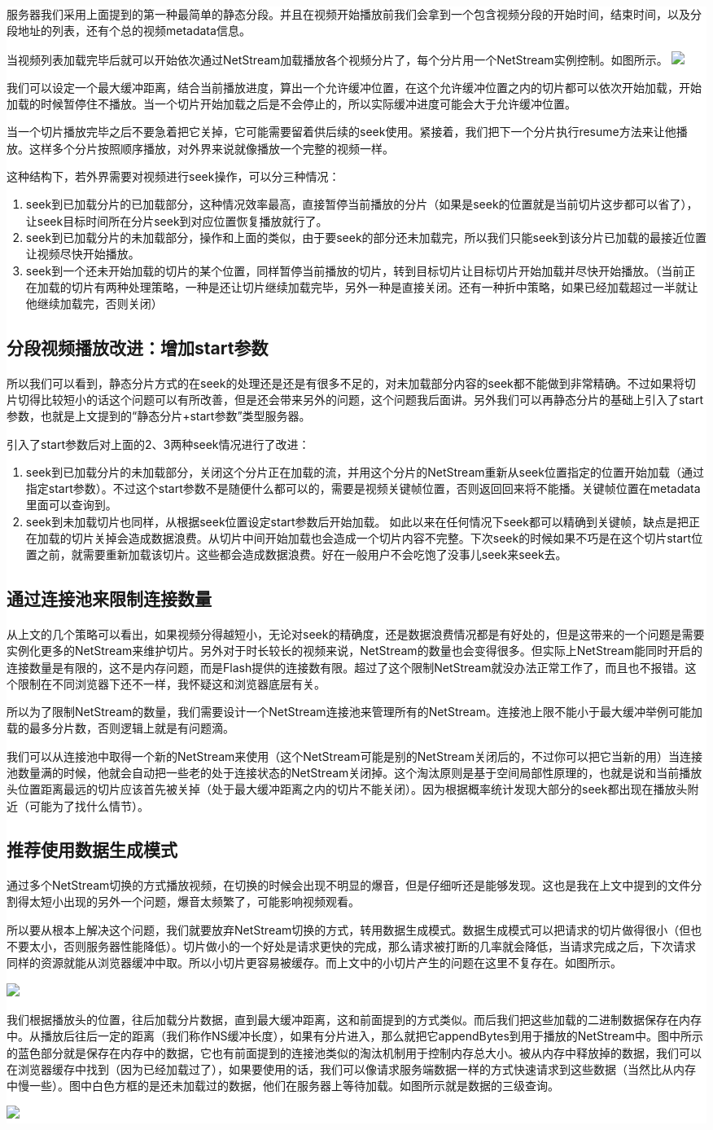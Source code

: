 服务器我们采用上面提到的第一种最简单的静态分段。并且在视频开始播放前我们会拿到一个包含视频分段的开始时间，结束时间，以及分段地址的列表，还有个总的视频metadata信息。

当视频列表加载完毕后就可以开始依次通过NetStream加载播放各个视频分片了，每个分片用一个NetStream实例控制。如图所示。
![](http://ww3.sinaimg.cn/mw1024/8d79f981jw1ey646937txj20gk0af0tj.jpg)

我们可以设定一个最大缓冲距离，结合当前播放进度，算出一个允许缓冲位置，在这个允许缓冲位置之内的切片都可以依次开始加载，开始加载的时候暂停住不播放。当一个切片开始加载之后是不会停止的，所以实际缓冲进度可能会大于允许缓冲位置。

当一个切片播放完毕之后不要急着把它关掉，它可能需要留着供后续的seek使用。紧接着，我们把下一个分片执行resume方法来让他播放。这样多个分片按照顺序播放，对外界来说就像播放一个完整的视频一样。

这种结构下，若外界需要对视频进行seek操作，可以分三种情况：

1. seek到已加载分片的已加载部分，这种情况效率最高，直接暂停当前播放的分片（如果是seek的位置就是当前切片这步都可以省了），让seek目标时间所在分片seek到对应位置恢复播放就行了。
2. seek到已加载分片的未加载部分，操作和上面的类似，由于要seek的部分还未加载完，所以我们只能seek到该分片已加载的最接近位置让视频尽快开始播放。
3. seek到一个还未开始加载的切片的某个位置，同样暂停当前播放的切片，转到目标切片让目标切片开始加载并尽快开始播放。（当前正在加载的切片有两种处理策略，一种是还让切片继续加载完毕，另外一种是直接关闭。还有一种折中策略，如果已经加载超过一半就让他继续加载完，否则关闭）

## 分段视频播放改进：增加start参数
所以我们可以看到，静态分片方式的在seek的处理还是还是有很多不足的，对未加载部分内容的seek都不能做到非常精确。不过如果将切片切得比较短小的话这个问题可以有所改善，但是还会带来另外的问题，这个问题我后面讲。另外我们可以再静态分片的基础上引入了start参数，也就是上文提到的“静态分片+start参数”类型服务器。

引入了start参数后对上面的2、3两种seek情况进行了改进：

1. seek到已加载分片的未加载部分，关闭这个分片正在加载的流，并用这个分片的NetStream重新从seek位置指定的位置开始加载（通过指定start参数）。不过这个start参数不是随便什么都可以的，需要是视频关键帧位置，否则返回回来将不能播。关键帧位置在metadata里面可以查询到。
2. seek到未加载切片也同样，从根据seek位置设定start参数后开始加载。
如此以来在任何情况下seek都可以精确到关键帧，缺点是把正在加载的切片关掉会造成数据浪费。从切片中间开始加载也会造成一个切片内容不完整。下次seek的时候如果不巧是在这个切片start位置之前，就需要重新加载该切片。这些都会造成数据浪费。好在一般用户不会吃饱了没事儿seek来seek去。

## 通过连接池来限制连接数量
从上文的几个策略可以看出，如果视频分得越短小，无论对seek的精确度，还是数据浪费情况都是有好处的，但是这带来的一个问题是需要实例化更多的NetStream来维护切片。另外对于时长较长的视频来说，NetStream的数量也会变得很多。但实际上NetStream能同时开启的连接数量是有限的，这不是内存问题，而是Flash提供的连接数有限。超过了这个限制NetStream就没办法正常工作了，而且也不报错。这个限制在不同浏览器下还不一样，我怀疑这和浏览器底层有关。

所以为了限制NetStream的数量，我们需要设计一个NetStream连接池来管理所有的NetStream。连接池上限不能小于最大缓冲举例可能加载的最多分片数，否则逻辑上就是有问题滴。

我们可以从连接池中取得一个新的NetStream来使用（这个NetStream可能是别的NetStream关闭后的，不过你可以把它当新的用）当连接池数量满的时候，他就会自动把一些老的处于连接状态的NetStream关闭掉。这个淘汰原则是基于空间局部性原理的，也就是说和当前播放头位置距离最远的切片应该首先被关掉（处于最大缓冲距离之内的切片不能关闭）。因为根据概率统计发现大部分的seek都出现在播放头附近（可能为了找什么情节）。

## 推荐使用数据生成模式
通过多个NetStream切换的方式播放视频，在切换的时候会出现不明显的爆音，但是仔细听还是能够发现。这也是我在上文中提到的文件分割得太短小出现的另外一个问题，爆音太频繁了，可能影响视频观看。

所以要从根本上解决这个问题，我们就要放弃NetStream切换的方式，转用数据生成模式。数据生成模式可以把请求的切片做得很小（但也不要太小，否则服务器性能降低）。切片做小的一个好处是请求更快的完成，那么请求被打断的几率就会降低，当请求完成之后，下次请求同样的资源就能从浏览器缓冲中取。所以小切片更容易被缓存。而上文中的小切片产生的问题在这里不复存在。如图所示。

![](http://ww4.sinaimg.cn/mw1024/8d79f981jw1ey646943wbj20ik0b7dgs.jpg)

我们根据播放头的位置，往后加载分片数据，直到最大缓冲距离，这和前面提到的方式类似。而后我们把这些加载的二进制数据保存在内存中。从播放后往后一定的距离（我们称作NS缓冲长度），如果有分片进入，那么就把它appendBytes到用于播放的NetStream中。图中所示的蓝色部分就是保存在内存中的数据，它也有前面提到的连接池类似的淘汰机制用于控制内存总大小。被从内存中释放掉的数据，我们可以在浏览器缓存中找到（因为已经加载过了），如果要使用的话，我们可以像请求服务端数据一样的方式快速请求到这些数据（当然比从内存中慢一些）。图中白色方框的是还未加载过的数据，他们在服务器上等待加载。如图所示就是数据的三级查询。

![](http://ww1.sinaimg.cn/mw1024/8d79f981jw1ey64697dvyj20et09c0t7.jpg)
